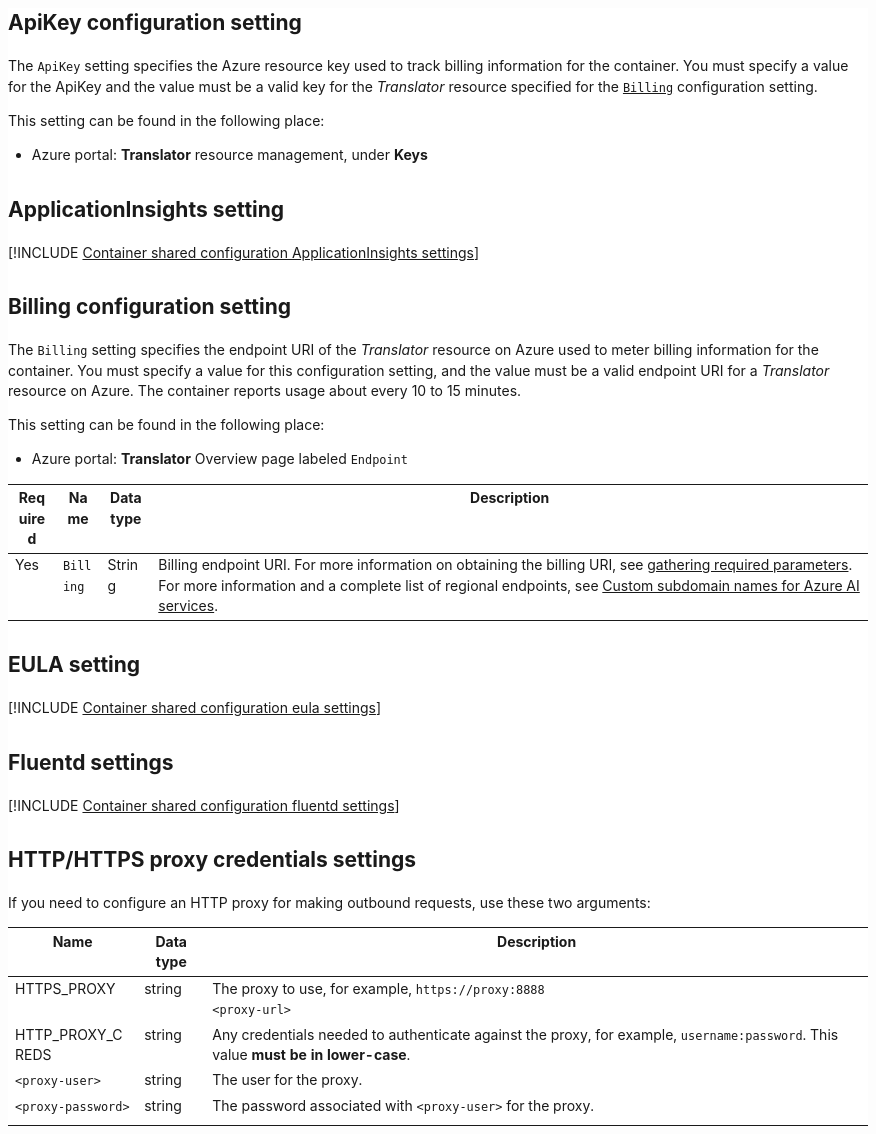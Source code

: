 ## ApiKey configuration setting

The `ApiKey` setting specifies the Azure resource key used to track billing information for the container. You must specify a value for the ApiKey and the value must be a valid key for the _Translator_ resource specified for the [`Billing`](#billing-configuration-setting) configuration setting.

This setting can be found in the following place:

* Azure portal: **Translator** resource management, under **Keys**

## ApplicationInsights setting

[!INCLUDE [Container shared configuration ApplicationInsights settings](../../../../includes/cognitive-services-containers-configuration-shared-settings-application-insights.md)]

## Billing configuration setting

The `Billing` setting specifies the endpoint URI of the _Translator_ resource on Azure used to meter billing information for the container. You must specify a value for this configuration setting, and the value must be a valid endpoint URI for a _Translator_ resource on Azure. The container reports usage about every 10 to 15 minutes.

This setting can be found in the following place:

* Azure portal: **Translator** Overview page labeled `Endpoint`

| Required | Name | Data type | Description |
| -------- | ---- | --------- | ----------- |
| Yes | `Billing` | String | Billing endpoint URI. For more information on obtaining the billing URI, see [gathering required parameters](translator-how-to-install-container.md#required-elements). For more information and a complete list of regional endpoints, see [Custom subdomain names for Azure AI services](../../cognitive-services-custom-subdomains.md). |

## EULA setting

[!INCLUDE [Container shared configuration eula settings](../../../../includes/cognitive-services-containers-configuration-shared-settings-eula.md)]

## Fluentd settings

[!INCLUDE [Container shared configuration fluentd settings](../../../../includes/cognitive-services-containers-configuration-shared-settings-fluentd.md)]

## HTTP/HTTPS proxy credentials settings

If you need to configure an HTTP proxy for making outbound requests, use these two arguments:

| Name | Data type | Description |
|--|--|--|
|HTTPS_PROXY|string|The proxy to use, for example, `https://proxy:8888`<br>`<proxy-url>`|
|HTTP_PROXY_CREDS|string|Any credentials needed to authenticate against the proxy, for example, `username:password`. This value **must be in lower-case**. |
|`<proxy-user>`|string|The user for the proxy.|
|`<proxy-password>`|string|The password associated with `<proxy-user>` for the proxy.|
||||
